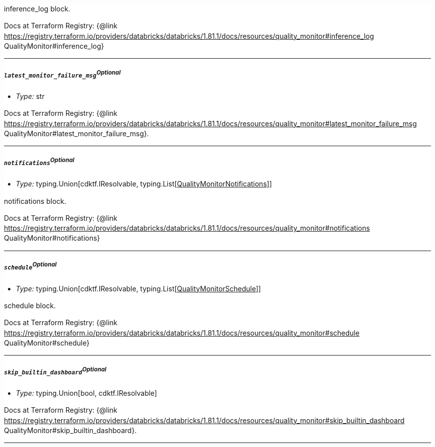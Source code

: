 inference_log block.

Docs at Terraform Registry: {@link https://registry.terraform.io/providers/databricks/databricks/1.81.1/docs/resources/quality_monitor#inference_log QualityMonitor#inference_log}

---

##### `latest_monitor_failure_msg`<sup>Optional</sup> <a name="latest_monitor_failure_msg" id="@cdktf/provider-databricks.qualityMonitor.QualityMonitor.Initializer.parameter.latestMonitorFailureMsg"></a>

- *Type:* str

Docs at Terraform Registry: {@link https://registry.terraform.io/providers/databricks/databricks/1.81.1/docs/resources/quality_monitor#latest_monitor_failure_msg QualityMonitor#latest_monitor_failure_msg}.

---

##### `notifications`<sup>Optional</sup> <a name="notifications" id="@cdktf/provider-databricks.qualityMonitor.QualityMonitor.Initializer.parameter.notifications"></a>

- *Type:* typing.Union[cdktf.IResolvable, typing.List[<a href="#@cdktf/provider-databricks.qualityMonitor.QualityMonitorNotifications">QualityMonitorNotifications</a>]]

notifications block.

Docs at Terraform Registry: {@link https://registry.terraform.io/providers/databricks/databricks/1.81.1/docs/resources/quality_monitor#notifications QualityMonitor#notifications}

---

##### `schedule`<sup>Optional</sup> <a name="schedule" id="@cdktf/provider-databricks.qualityMonitor.QualityMonitor.Initializer.parameter.schedule"></a>

- *Type:* typing.Union[cdktf.IResolvable, typing.List[<a href="#@cdktf/provider-databricks.qualityMonitor.QualityMonitorSchedule">QualityMonitorSchedule</a>]]

schedule block.

Docs at Terraform Registry: {@link https://registry.terraform.io/providers/databricks/databricks/1.81.1/docs/resources/quality_monitor#schedule QualityMonitor#schedule}

---

##### `skip_builtin_dashboard`<sup>Optional</sup> <a name="skip_builtin_dashboard" id="@cdktf/provider-databricks.qualityMonitor.QualityMonitor.Initializer.parameter.skipBuiltinDashboard"></a>

- *Type:* typing.Union[bool, cdktf.IResolvable]

Docs at Terraform Registry: {@link https://registry.terraform.io/providers/databricks/databricks/1.81.1/docs/resources/quality_monitor#skip_builtin_dashboard QualityMonitor#skip_builtin_dashboard}.

---